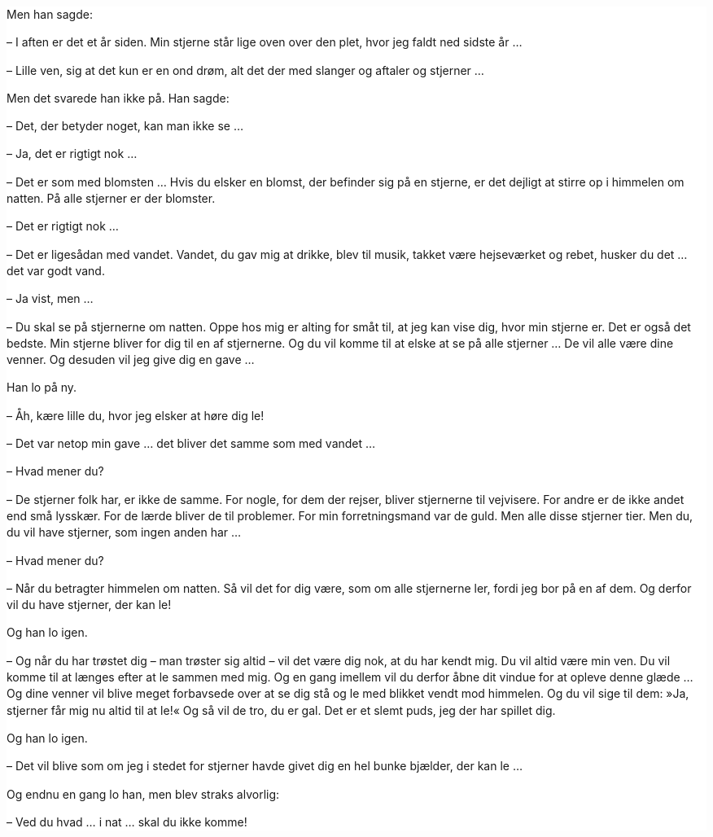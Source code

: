 Men han sagde:

– I aften er det et år siden. Min stjerne står lige oven over den plet, hvor jeg faldt ned sidste år …

– Lille ven, sig at det kun er en ond drøm, alt det der med slanger og aftaler og stjerner …

Men det svarede han ikke på. Han sagde:

– Det, der betyder noget, kan man ikke se …

– Ja, det er rigtigt nok …

– Det er som med blomsten … Hvis du elsker en blomst, der befinder sig på en stjerne, er det dejligt at stirre op i himmelen om natten. På alle stjerner er der blomster.

– Det er rigtigt nok …

– Det er ligesådan med vandet. Vandet, du gav mig at drikke, blev til musik, takket være hejseværket og rebet, husker du det … det var godt vand.

– Ja vist, men …

– Du skal se på stjernerne om natten. Oppe hos mig er alting for småt til, at jeg kan vise dig, hvor min stjerne er. Det er også det bedste. Min stjerne bliver for dig til en af stjernerne. Og du vil komme til at elske at se på alle stjerner … De vil alle være dine venner. Og desuden vil jeg give dig en gave …

Han lo på ny.

– Åh, kære lille du, hvor jeg elsker at høre dig le!

– Det var netop min gave … det bliver det samme som med vandet …

– Hvad mener du?

– De stjerner folk har, er ikke de samme. For nogle, for dem der rejser, bliver stjernerne til vejvisere. For andre er de ikke andet end små lysskær. For de lærde bliver de til problemer. For min forretningsmand var de guld. Men alle disse stjerner tier. Men du, du vil have stjerner, som ingen anden har …

– Hvad mener du?

– Når du betragter himmelen om natten. Så vil det for dig være, som om alle stjernerne ler, fordi jeg bor på en af dem. Og derfor vil du have stjerner, der kan le!

Og han lo igen.

– Og når du har trøstet dig – man trøster sig altid – vil det være dig nok, at du har kendt mig. Du vil altid være min ven. Du vil komme til at længes efter at le sammen med mig. Og en gang imellem vil du derfor åbne dit vindue for at opleve denne glæde … Og dine venner vil blive meget forbavsede over at se dig stå og le med blikket vendt mod himmelen. Og du vil sige til dem: »Ja, stjerner får mig nu altid til at le!« Og så vil de tro, du er gal. Det er et slemt puds, jeg der har spillet dig.

Og han lo igen.

– Det vil blive som om jeg i stedet for stjerner havde givet dig en hel bunke bjælder, der kan le …

Og endnu en gang lo han, men blev straks alvorlig:

– Ved du hvad … i nat … skal du ikke komme!
